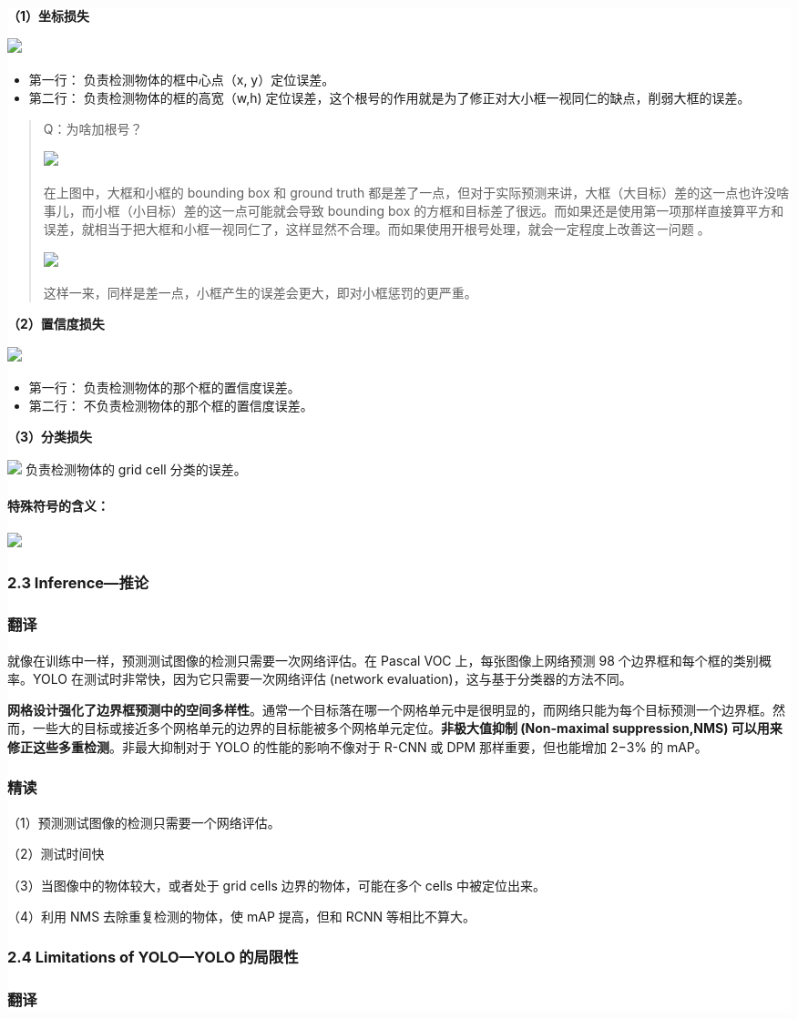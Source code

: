 **（1）坐标损失**

**![](https://img-blog.csdnimg.cn/617c0216c97545499cf9a534b61e3da3.png)**

*   第一行： 负责检测物体的框中心点（x, y）定位误差。
*   第二行： 负责检测物体的框的高宽（w,h) 定位误差，这个根号的作用就是为了修正对大小框一视同仁的缺点，削弱大框的误差。

> Q：为啥加根号？
> 
> ![](https://img-blog.csdnimg.cn/9dbddc8aaf5f400f9940850f28278dcd.png)
> 
> 在上图中，大框和小框的 bounding box 和 ground truth 都是差了一点，但对于实际预测来讲，大框（大目标）差的这一点也许没啥事儿，而小框（小目标）差的这一点可能就会导致 bounding box 的方框和目标差了很远。而如果还是使用第一项那样直接算平方和误差，就相当于把大框和小框一视同仁了，这样显然不合理。而如果使用开根号处理，就会一定程度上改善这一问题 。
> 
> ![](https://img-blog.csdnimg.cn/dee46776e8704ef9856c704d6200609b.png)
> 
> 这样一来，同样是差一点，小框产生的误差会更大，即对小框惩罚的更严重。

**（2）置信度损失**

**![](https://img-blog.csdnimg.cn/9bff9f15ea81493a9d76d18155d9c480.png)** 

*   第一行： 负责检测物体的那个框的置信度误差。
*   第二行： 不负责检测物体的那个框的置信度误差。

**（3）分类损失**

**![](https://img-blog.csdnimg.cn/0a62e05704d74b7dbd97425f7763fce1.png)** 负责检测物体的 grid cell 分类的误差。

#### 特殊符号的含义：

![](https://img-blog.csdnimg.cn/ad92ee666f7241d394525add449d467f.png) 

### 2.3 Inference—推论

### 翻译

就像在训练中一样，预测测试图像的检测只需要一次网络评估。在 Pascal VOC 上，每张图像上网络预测 98 个边界框和每个框的类别概率。YOLO 在测试时非常快，因为它只需要一次网络评估 (network evaluation)，这与基于分类器的方法不同。

**网格设计强化了边界框预测中的空间多样性**。通常一个目标落在哪一个网格单元中是很明显的，而网络只能为每个目标预测一个边界框。然而，一些大的目标或接近多个网格单元的边界的目标能被多个网格单元定位。**非极大值抑制 (Non-maximal suppression,NMS) 可以用来修正这些多重检测**。非最大抑制对于 YOLO 的性能的影响不像对于 R-CNN 或 DPM 那样重要，但也能增加 2−3% 的 mAP。

### 精读

（1）预测测试图像的检测只需要一个网络评估。

（2）测试时间快

（3）当图像中的物体较大，或者处于 grid cells 边界的物体，可能在多个 cells 中被定位出来。

（4）利用 NMS 去除重复检测的物体，使 mAP 提高，但和 RCNN 等相比不算大。

### 2.4 Limitations of YOLO—YOLO 的局限性 

### 翻译
